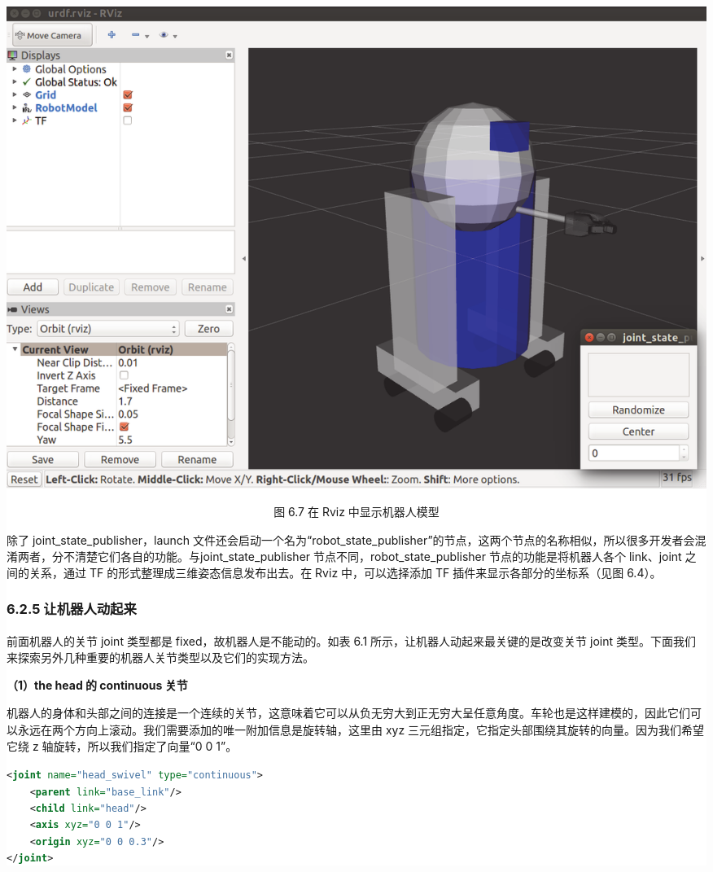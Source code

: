 ![figure_7](./images/figure_7.png)

<center>图 6.7 在 Rviz 中显示机器人模型</center>

除了 joint_state_publisher，launch 文件还会启动一个名为“robot_state_publisher”的节点，这两个节点的名称相似，所以很多开发者会混淆两者，分不清楚它们各自的功能。与joint_state_publisher 节点不同，robot_state_publisher 节点的功能是将机器人各个 link、joint 之间的关系，通过 TF 的形式整理成三维姿态信息发布出去。在 Rviz 中，可以选择添加 TF 插件来显示各部分的坐标系（见图 6.4）。

### 6.2.5 让机器人动起来

前面机器人的关节 joint 类型都是 fixed，故机器人是不能动的。如表 6.1 所示，让机器人动起来最关键的是改变关节 joint 类型。下面我们来探索另外几种重要的机器人关节类型以及它们的实现方法。

**（1）the head 的 continuous 关节**

机器人的身体和头部之间的连接是一个连续的关节，这意味着它可以从负无穷大到正无穷大呈任意角度。车轮也是这样建模的，因此它们可以永远在两个方向上滚动。我们需要添加的唯一附加信息是旋转轴<axis>，这里由 xyz 三元组指定，它指定头部围绕其旋转的向量。因为我们希望它绕 z 轴旋转，所以我们指定了向量“0 0 1”。

```xml
<joint name="head_swivel" type="continuous">
    <parent link="base_link"/>
    <child link="head"/>
    <axis xyz="0 0 1"/>
    <origin xyz="0 0 0.3"/>
</joint>
```
